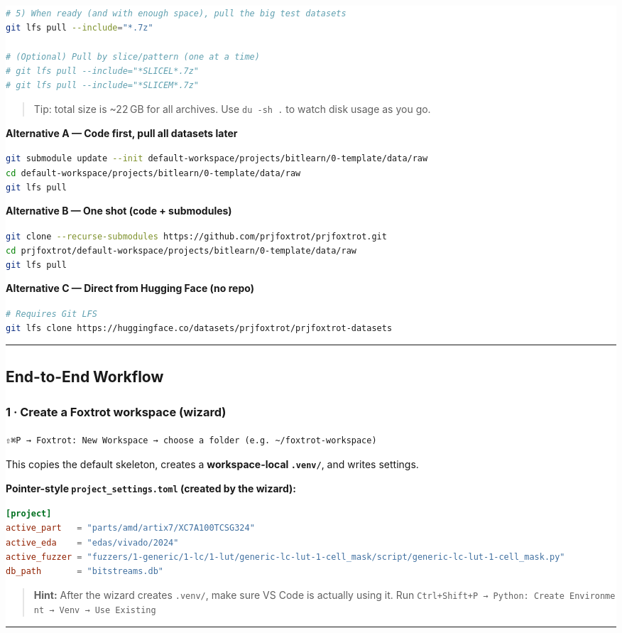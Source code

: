 ```bash
# 5) When ready (and with enough space), pull the big test datasets
git lfs pull --include="*.7z"

# (Optional) Pull by slice/pattern (one at a time)
# git lfs pull --include="*SLICEL*.7z"
# git lfs pull --include="*SLICEM*.7z"
```

> Tip: total size is \~22 GB for all archives. Use `du -sh .` to watch disk usage as you go.

**Alternative A — Code first, pull all datasets later**

```bash
git submodule update --init default-workspace/projects/bitlearn/0-template/data/raw
cd default-workspace/projects/bitlearn/0-template/data/raw
git lfs pull
```

**Alternative B — One shot (code + submodules)**

```bash
git clone --recurse-submodules https://github.com/prjfoxtrot/prjfoxtrot.git
cd prjfoxtrot/default-workspace/projects/bitlearn/0-template/data/raw
git lfs pull
```

**Alternative C — Direct from Hugging Face (no repo)**

```bash
# Requires Git LFS
git lfs clone https://huggingface.co/datasets/prjfoxtrot/prjfoxtrot-datasets
```

---

## End-to-End Workflow

### 1 · Create a Foxtrot workspace (wizard)

```
⇧⌘P → Foxtrot: New Workspace → choose a folder (e.g. ~/foxtrot-workspace)
```

This copies the default skeleton, creates a **workspace-local `.venv/`**, and writes settings.

**Pointer-style `project_settings.toml` (created by the wizard):**

```toml
[project]
active_part   = "parts/amd/artix7/XC7A100TCSG324"
active_eda    = "edas/vivado/2024"
active_fuzzer = "fuzzers/1-generic/1-lc/1-lut/generic-lc-lut-1-cell_mask/script/generic-lc-lut-1-cell_mask.py"
db_path       = "bitstreams.db"
```

> **Hint:** After the wizard creates `.venv/`, make sure VS Code is actually using it. Run `Ctrl+Shift+P → Python: Create Environment → Venv → Use Existing`

---